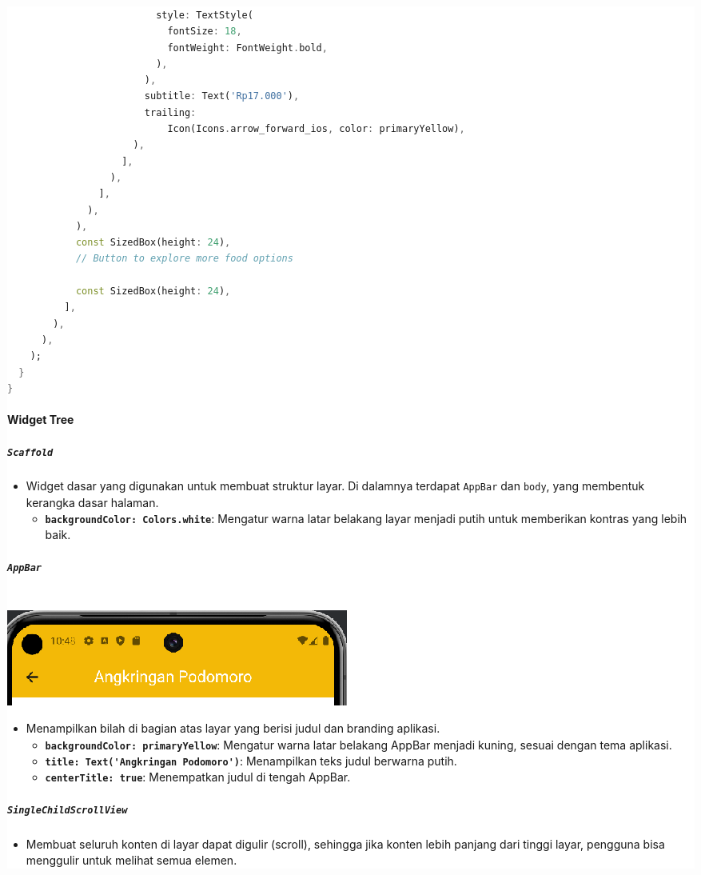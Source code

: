 ```dart
                          style: TextStyle(
                            fontSize: 18,
                            fontWeight: FontWeight.bold,
                          ),
                        ),
                        subtitle: Text('Rp17.000'),
                        trailing:
                            Icon(Icons.arrow_forward_ios, color: primaryYellow),
                      ),
                    ],
                  ),
                ],
              ),
            ),
            const SizedBox(height: 24),
            // Button to explore more food options

            const SizedBox(height: 24),
          ],
        ),
      ),
    );
  }
}
```

#### Widget Tree
##### `Scaffold`

-   Widget dasar yang digunakan untuk membuat struktur layar. Di dalamnya terdapat `AppBar` dan `body`, yang membentuk kerangka dasar halaman.
    -   **`backgroundColor: Colors.white`**: Mengatur warna latar belakang layar menjadi putih untuk memberikan kontras yang lebih baik.

##### `AppBar`
<br>![appbar](/week_4/images/appbar.png)<br>
-   Menampilkan bilah di bagian atas layar yang berisi judul dan branding aplikasi.
    -   **`backgroundColor: primaryYellow`**: Mengatur warna latar belakang AppBar menjadi kuning, sesuai dengan tema aplikasi.
    -   **`title: Text('Angkringan Podomoro')`**: Menampilkan teks judul berwarna putih.
    -   **`centerTitle: true`**: Menempatkan judul di tengah AppBar.

##### `SingleChildScrollView`

-   Membuat seluruh konten di layar dapat digulir (scroll), sehingga jika konten lebih panjang dari tinggi layar, pengguna bisa menggulir untuk melihat semua elemen.
